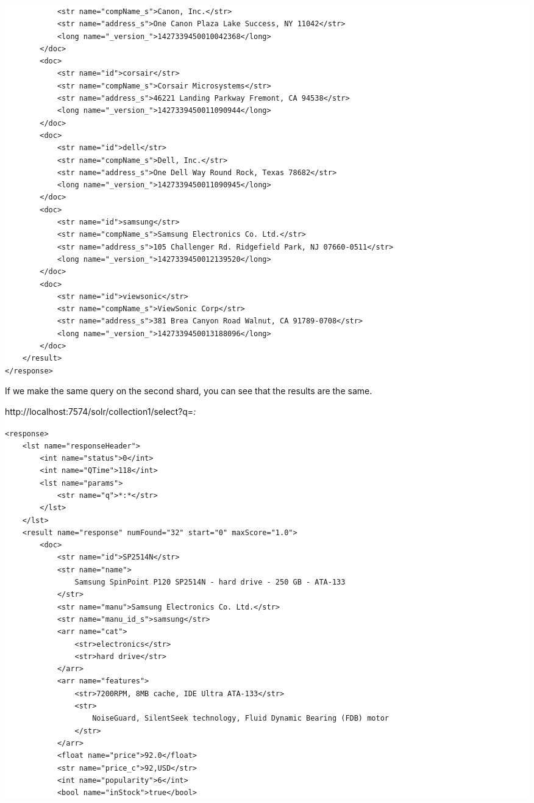 				<str name="compName_s">Canon, Inc.</str>
				<str name="address_s">One Canon Plaza Lake Success, NY 11042</str>
				<long name="_version_">1427339450010042368</long>
			</doc>
			<doc>
				<str name="id">corsair</str>
				<str name="compName_s">Corsair Microsystems</str>
				<str name="address_s">46221 Landing Parkway Fremont, CA 94538</str>
				<long name="_version_">1427339450011090944</long>
			</doc>
			<doc>
				<str name="id">dell</str>
				<str name="compName_s">Dell, Inc.</str>
				<str name="address_s">One Dell Way Round Rock, Texas 78682</str>
				<long name="_version_">1427339450011090945</long>
			</doc>
			<doc>
				<str name="id">samsung</str>
				<str name="compName_s">Samsung Electronics Co. Ltd.</str>
				<str name="address_s">105 Challenger Rd. Ridgefield Park, NJ 07660-0511</str>
				<long name="_version_">1427339450012139520</long>
			</doc>
			<doc>
				<str name="id">viewsonic</str>
				<str name="compName_s">ViewSonic Corp</str>
				<str name="address_s">381 Brea Canyon Road Walnut, CA 91789-0708</str>
				<long name="_version_">1427339450013188096</long>
			</doc>
		</result>
	</response>

If we make the same query on the second shard, you can see that the results are the same.

http://localhost:7574/solr/collection1/select?q=*:*

	<response>
		<lst name="responseHeader">
			<int name="status">0</int>
			<int name="QTime">118</int>
			<lst name="params">
				<str name="q">*:*</str>
			</lst>
		</lst>
		<result name="response" numFound="32" start="0" maxScore="1.0">
			<doc>
				<str name="id">SP2514N</str>
				<str name="name">
					Samsung SpinPoint P120 SP2514N - hard drive - 250 GB - ATA-133
				</str>
				<str name="manu">Samsung Electronics Co. Ltd.</str>
				<str name="manu_id_s">samsung</str>
				<arr name="cat">
					<str>electronics</str>
					<str>hard drive</str>
				</arr>
				<arr name="features">
					<str>7200RPM, 8MB cache, IDE Ultra ATA-133</str>
					<str>
						NoiseGuard, SilentSeek technology, Fluid Dynamic Bearing (FDB) motor
					</str>
				</arr>
				<float name="price">92.0</float>
				<str name="price_c">92,USD</str>
				<int name="popularity">6</int>
				<bool name="inStock">true</bool>
